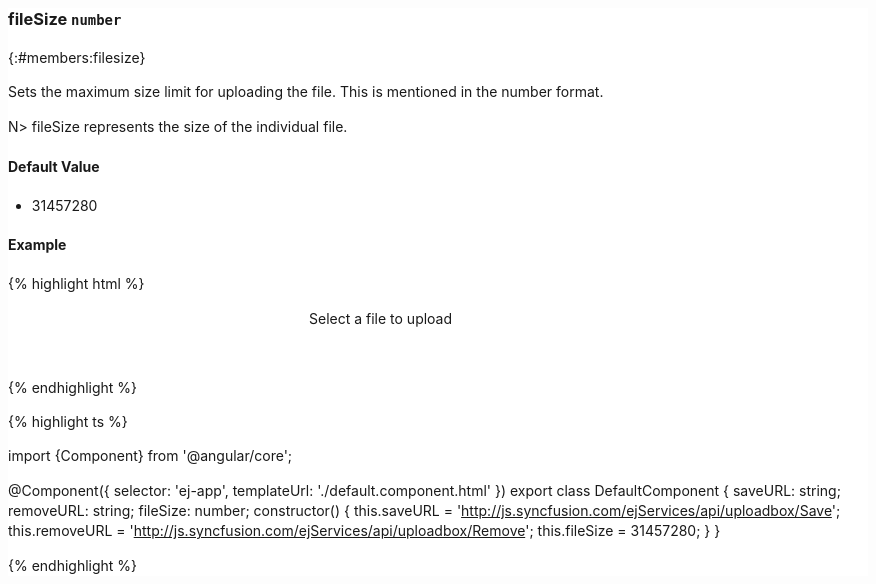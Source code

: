 









### fileSize `number`
{:#members:filesize}








Sets the maximum size limit for uploading the file. This is mentioned in the number format.

N> fileSize represents the size of the individual file.





#### Default Value







* 31457280








#### Example

{% highlight html %}

<div id="upload_controls" style="margin-left: 35%;">
<div>Select a file to upload</div>
<div style="width:100px;height:35px;">
    <ej-uploadbox id="uploadDefault" [fileSize]="fileSize" [saveUrl]="saveURL" [removeUrl]="removeURL"></ej-uploadbox>
</div>
</div>

{% endhighlight %}

{% highlight ts %}

import {Component} from '@angular/core';

@Component({
  selector: 'ej-app',
  templateUrl: './default.component.html'
})
export class DefaultComponent {
  saveURL: string;
  removeURL: string;
  fileSize: number;
  constructor() {
  this.saveURL = 'http://js.syncfusion.com/ejServices/api/uploadbox/Save';
  this.removeURL = 'http://js.syncfusion.com/ejServices/api/uploadbox/Remove';
  this.fileSize = 31457280;
  }
}


{% endhighlight %}
